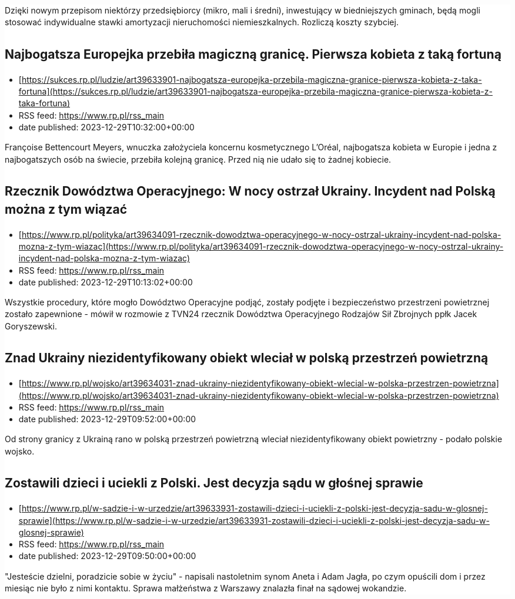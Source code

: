 Dzięki nowym przepisom niektórzy przedsiębiorcy (mikro, mali i średni), inwestujący w biedniejszych gminach, będą mogli stosować indywidualne stawki amortyzacji nieruchomości niemieszkalnych. Rozliczą koszty szybciej.

## Najbogatsza Europejka przebiła magiczną granicę. Pierwsza kobieta z taką fortuną
 - [https://sukces.rp.pl/ludzie/art39633901-najbogatsza-europejka-przebila-magiczna-granice-pierwsza-kobieta-z-taka-fortuna](https://sukces.rp.pl/ludzie/art39633901-najbogatsza-europejka-przebila-magiczna-granice-pierwsza-kobieta-z-taka-fortuna)
 - RSS feed: https://www.rp.pl/rss_main
 - date published: 2023-12-29T10:32:00+00:00

Françoise Bettencourt Meyers, wnuczka założyciela koncernu kosmetycznego L’Oréal, najbogatsza kobieta w Europie i jedna z najbogatszych osób na świecie, przebiła kolejną granicę. Przed nią nie udało się to żadnej kobiecie.

## Rzecznik Dowództwa Operacyjnego: W nocy ostrzał Ukrainy. Incydent nad Polską można z tym wiązać
 - [https://www.rp.pl/polityka/art39634091-rzecznik-dowodztwa-operacyjnego-w-nocy-ostrzal-ukrainy-incydent-nad-polska-mozna-z-tym-wiazac](https://www.rp.pl/polityka/art39634091-rzecznik-dowodztwa-operacyjnego-w-nocy-ostrzal-ukrainy-incydent-nad-polska-mozna-z-tym-wiazac)
 - RSS feed: https://www.rp.pl/rss_main
 - date published: 2023-12-29T10:13:02+00:00

Wszystkie procedury, które mogło Dowództwo Operacyjne podjąć, zostały podjęte i bezpieczeństwo przestrzeni powietrznej zostało zapewnione - mówił w rozmowie z TVN24 rzecznik Dowództwa Operacyjnego Rodzajów Sił Zbrojnych ppłk Jacek Goryszewski.

## Znad Ukrainy niezidentyfikowany obiekt wleciał w polską przestrzeń powietrzną
 - [https://www.rp.pl/wojsko/art39634031-znad-ukrainy-niezidentyfikowany-obiekt-wlecial-w-polska-przestrzen-powietrzna](https://www.rp.pl/wojsko/art39634031-znad-ukrainy-niezidentyfikowany-obiekt-wlecial-w-polska-przestrzen-powietrzna)
 - RSS feed: https://www.rp.pl/rss_main
 - date published: 2023-12-29T09:52:00+00:00

Od strony granicy z Ukrainą rano w polską przestrzeń powietrzną wleciał niezidentyfikowany obiekt powietrzny - podało polskie wojsko.

## Zostawili dzieci i uciekli z Polski. Jest decyzja sądu w głośnej sprawie
 - [https://www.rp.pl/w-sadzie-i-w-urzedzie/art39633931-zostawili-dzieci-i-uciekli-z-polski-jest-decyzja-sadu-w-glosnej-sprawie](https://www.rp.pl/w-sadzie-i-w-urzedzie/art39633931-zostawili-dzieci-i-uciekli-z-polski-jest-decyzja-sadu-w-glosnej-sprawie)
 - RSS feed: https://www.rp.pl/rss_main
 - date published: 2023-12-29T09:50:00+00:00

"Jesteście dzielni, poradzicie sobie w życiu" - napisali nastoletnim synom Aneta i Adam Jagła, po czym opuścili dom i przez miesiąc nie było z nimi kontaktu. Sprawa małżeństwa z Warszawy znalazła finał na sądowej wokandzie.
